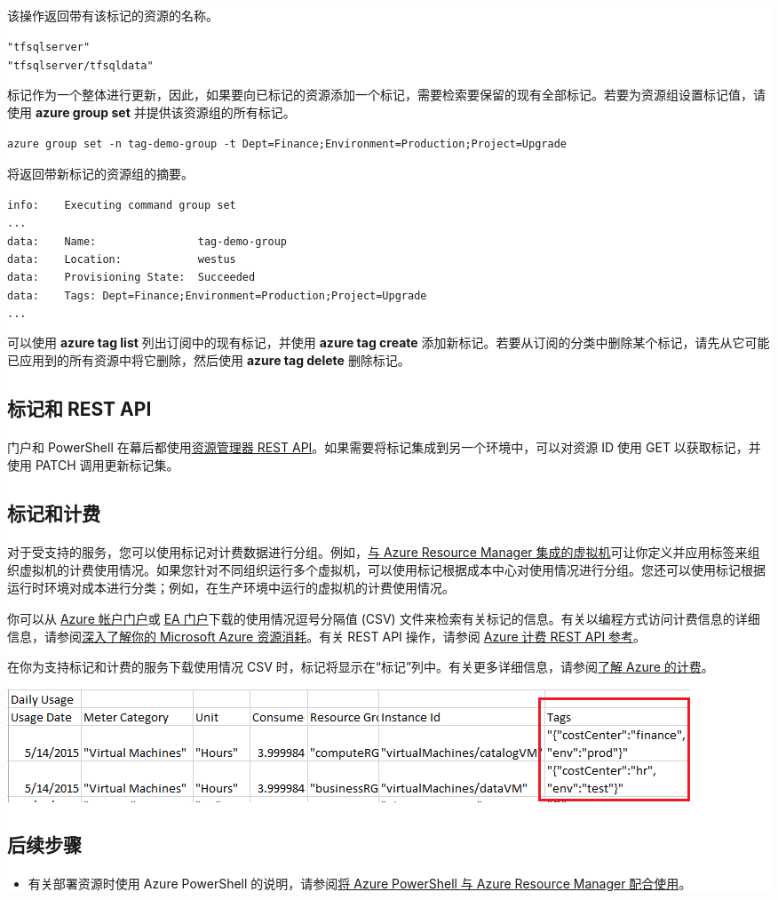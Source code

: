 该操作返回带有该标记的资源的名称。
    
    "tfsqlserver"
    "tfsqlserver/tfsqldata"

标记作为一个整体进行更新，因此，如果要向已标记的资源添加一个标记，需要检索要保留的现有全部标记。若要为资源组设置标记值，请使用 **azure group set** 并提供该资源组的所有标记。

    azure group set -n tag-demo-group -t Dept=Finance;Environment=Production;Project=Upgrade
    
将返回带新标记的资源组的摘要。
    
    info:    Executing command group set
    ...
    data:    Name:                tag-demo-group
    data:    Location:            westus
    data:    Provisioning State:  Succeeded
    data:    Tags: Dept=Finance;Environment=Production;Project=Upgrade
    ...
    
可以使用 **azure tag list** 列出订阅中的现有标记，并使用 **azure tag create** 添加新标记。若要从订阅的分类中删除某个标记，请先从它可能已应用到的所有资源中将它删除，然后使用 **azure tag delete** 删除标记。

## 标记和 REST API

门户和 PowerShell 在幕后都使用[资源管理器 REST API](https://msdn.microsoft.com/zh-cn/library/azure/dn848368.aspx)。如果需要将标记集成到另一个环境中，可以对资源 ID 使用 GET 以获取标记，并使用 PATCH 调用更新标记集。


## 标记和计费

对于受支持的服务，您可以使用标记对计费数据进行分组。例如，[与 Azure Resource Manager 集成的虚拟机](/documentation/articles/virtual-machines-windows-compare-deployment-models/)可让你定义并应用标签来组织虚拟机的计费使用情况。如果您针对不同组织运行多个虚拟机，可以使用标记根据成本中心对使用情况进行分组。您还可以使用标记根据运行时环境对成本进行分类；例如，在生产环境中运行的虚拟机的计费使用情况。

你可以从 [Azure 帐户门户](https://account.windowsazure.cn/)或 [EA 门户](https://ea.azure.com)下载的使用情况逗号分隔值 (CSV) 文件来检索有关标记的信息。有关以编程方式访问计费信息的详细信息，请参阅[深入了解你的 Microsoft Azure 资源消耗](/documentation/articles/billing-usage-rate-card-overview/)。有关 REST API 操作，请参阅 [Azure 计费 REST API 参考](https://msdn.microsoft.com/zh-cn/library/azure/1ea5b323-54bb-423d-916f-190de96c6a3c)。

在你为支持标记和计费的服务下载使用情况 CSV 时，标记将显示在“标记”列中。有关更多详细信息，请参阅[了解 Azure 的计费](/documentation/articles/billing-understand-your-bill/)。

![在计费中查看标记](./media/resource-group-using-tags/billing_csv.png)

## 后续步骤

- 有关部署资源时使用 Azure PowerShell 的说明，请参阅[将 Azure PowerShell 与 Azure Resource Manager 配合使用](/documentation/articles/powershell-azure-resource-manager/)。


